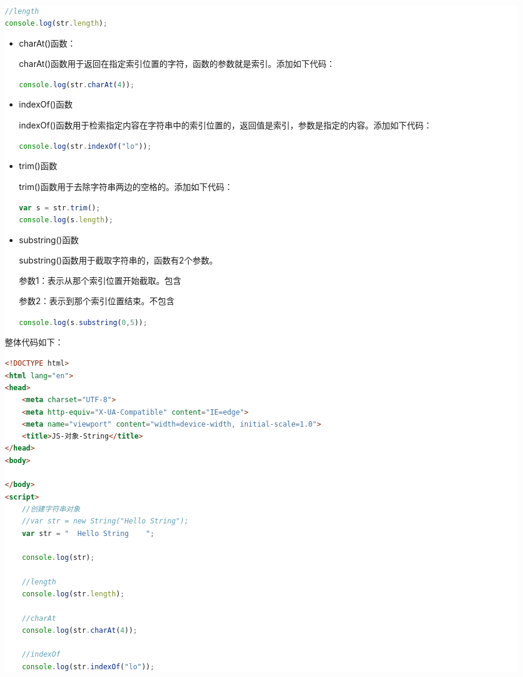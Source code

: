   ~~~js
  //length
  console.log(str.length);
  ~~~

- charAt()函数：

  charAt()函数用于返回在指定索引位置的字符，函数的参数就是索引。添加如下代码：

  ~~~js
  console.log(str.charAt(4));
  ~~~

- indexOf()函数

  indexOf()函数用于检索指定内容在字符串中的索引位置的，返回值是索引，参数是指定的内容。添加如下代码：

  ~~~js
  console.log(str.indexOf("lo"));
  ~~~

- trim()函数

  trim()函数用于去除字符串两边的空格的。添加如下代码：

  ~~~js
  var s = str.trim();
  console.log(s.length);
  ~~~

- substring()函数

  substring()函数用于截取字符串的，函数有2个参数。

  参数1：表示从那个索引位置开始截取。包含

  参数2：表示到那个索引位置结束。不包含

  ~~~js
  console.log(s.substring(0,5));
  ~~~



整体代码如下：

~~~html
<!DOCTYPE html>
<html lang="en">
<head>
    <meta charset="UTF-8">
    <meta http-equiv="X-UA-Compatible" content="IE=edge">
    <meta name="viewport" content="width=device-width, initial-scale=1.0">
    <title>JS-对象-String</title>
</head>
<body>
    
</body>
<script>
    //创建字符串对象
    //var str = new String("Hello String");
    var str = "  Hello String    ";

    console.log(str);

    //length
    console.log(str.length);

    //charAt
    console.log(str.charAt(4));

    //indexOf
    console.log(str.indexOf("lo"));

~~~